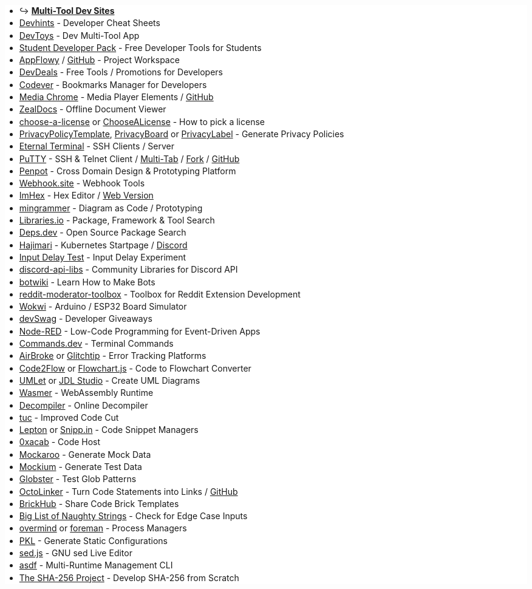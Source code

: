 * ↪️ **[Multi-Tool Dev Sites](https://www.reddit.com/r/FREEMEDIAHECKYEAH/wiki/storage#wiki_multi_dev_tool_sites)**
* [Devhints](https://devhints.io/) - Developer Cheat Sheets
* [DevToys](https://devtoys.app/) - Dev Multi-Tool App
* [Student Developer Pack](https://education.github.com/pack) - Free Developer Tools for Students
* [AppFlowy](https://appflowy.io/) / [GitHub](https://github.com/AppFlowy-IO/AppFlowy) - Project Workspace
* [DevDeals](https://www.devdeals.org/) - Free Tools / Promotions for Developers
* [Codever](https://www.codever.dev/) - Bookmarks Manager for Developers
* [Media Chrome](https://www.media-chrome.org/) - Media Player Elements / [GitHub](https://github.com/muxinc/media-chrome)
* [ZealDocs](https://zealdocs.org/) - Offline Document Viewer
* [choose-a-license](https://writefreesoftware.org/learn/participate/choose-a-license/) or [ChooseALicense](https://choosealicense.com/) - How to pick a license
* [PrivacyPolicyTemplate](https://www.privacypolicytemplate.net/), [PrivacyBoard](https://www.privacyboard.co/) or [PrivacyLabel](https://www.privacylabel.org/) - Generate Privacy Policies
* [Eternal Terminal](https://eternalterminal.dev/) - SSH Clients / Server
* [PuTTY](https://www.chiark.greenend.org.uk/~sgtatham/putty/) - SSH & Telnet Client / [Multi-Tab](https://ttyplus.com/) / [Fork](https://www.9bis.net/kitty/#!index.md) / [GitHub](https://github.com/cyd01/KiTTY/)
* [Penpot](https://penpot.app/) - Cross Domain Design & Prototyping Platform
* [Webhook.site](https://webhook.site/) - Webhook Tools
* [ImHex](https://imhex.werwolv.net) - Hex Editor / [Web Version](https://web.imhex.werwolv.net/)
* [mingrammer](https://diagrams.mingrammer.com) - Diagram as Code / Prototyping
* [Libraries.io](https://libraries.io/) - Package, Framework & Tool Search
* [Deps.dev](https://deps.dev/) - Open Source Package Search
* [Hajimari](https://hajimari.io/) - Kubernetes Startpage / [Discord](https://discord.com/invite/HWGZSWJsA8)
* [Input Delay Test](https://input-delay.glitch.me/) - Input Delay Experiment
* [discord-api-libs](https://github.com/Apacheli/discord-api-libs) - Community Libraries for Discord API
* [botwiki](https://botwiki.org/) - Learn How to Make Bots
* [reddit-moderator-toolbox](https://github.com/toolbox-team/reddit-moderator-toolbox) - Toolbox for Reddit Extension Development
* [Wokwi](https://wokwi.com/) - Arduino / ESP32 Board Simulator
* [devSwag](https://devswag.io/) - Developer Giveaways
* [Node-RED](https://nodered.org/) - Low-Code Programming for Event-Driven Apps
* [Commands.dev](https://www.commands.dev/) - Terminal Commands
* [AirBroke](https://airbroke.icorete.ch/) or [Glitchtip](https://glitchtip.com) - Error Tracking Platforms
* [Code2Flow](https://app.code2flow.com/) or [Flowchart.js](https://flowchart.js.org/) - Code to Flowchart Converter
* [UMLet](https://www.umlet.com/) or [JDL Studio](https://start.jhipster.tech/jdl-studio/) - Create UML Diagrams
* [Wasmer](https://wasmer.io/) - WebAssembly Runtime
* [Decompiler](https://www.decompiler.com/) - Online Decompiler
* [tuc](https://github.com/riquito/tuc) - Improved Code Cut
* [Lepton](https://hackjutsu.com/Lepton/) or [Snipp.in](https://snipp.in/) - Code Snippet Managers
* [0xacab](https://about.0xacab.org/) - Code Host
* [Mockaroo](https://mockaroo.com/) - Generate Mock Data
* [Mockium](https://softwium.com/mockium/) - Generate Test Data
* [Globster](https://globster.xyz/) - Test Glob Patterns
* [OctoLinker](https://octolinker.vercel.app/) - Turn Code Statements into Links / [GitHub](https://github.com/OctoLinker/OctoLinker)
* [BrickHub](https://brickhub.dev/) - Share Code Brick Templates
* [Big List of Naughty Strings](https://github.com/minimaxir/big-list-of-naughty-strings) - Check for Edge Case Inputs
* [overmind](https://github.com/DarthSim/overmind) or [foreman](https://github.com/ddollar/foreman) - Process Managers
* [PKL](https://pkl-lang.org/) - Generate Static Configurations
* [sed.js](https://sed.js.org/) - GNU sed Live Editor
* [asdf](https://asdf-vm.com/) - Multi-Runtime Management CLI
* [The SHA-256 Project](https://github.com/oconnor663/sha256_project) - Develop SHA-256 from Scratch